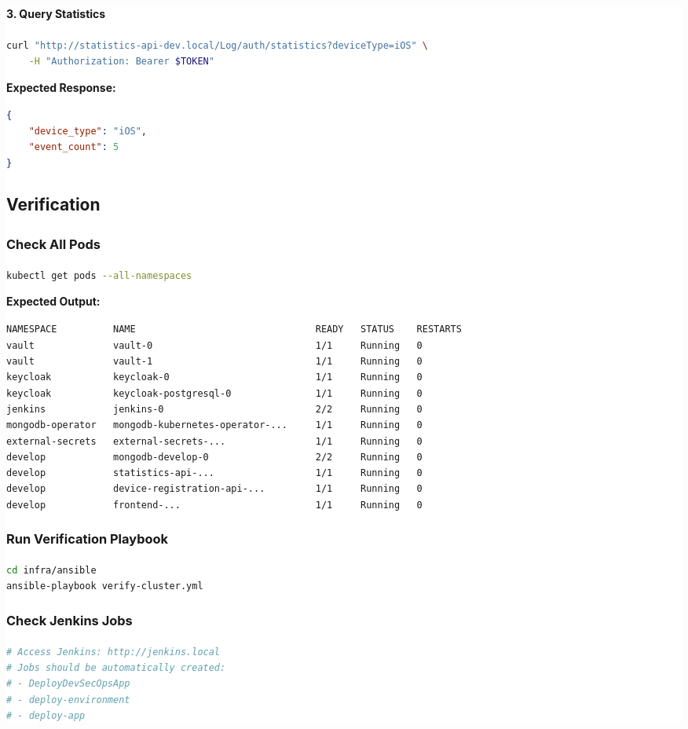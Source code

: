 #### 3. Query Statistics

```bash
curl "http://statistics-api-dev.local/Log/auth/statistics?deviceType=iOS" \
    -H "Authorization: Bearer $TOKEN"
```

**Expected Response:**
```json
{
    "device_type": "iOS",
    "event_count": 5
}
```

## Verification

### Check All Pods

```bash
kubectl get pods --all-namespaces
```

**Expected Output:**
```
NAMESPACE          NAME                                READY   STATUS    RESTARTS
vault              vault-0                             1/1     Running   0
vault              vault-1                             1/1     Running   0
keycloak           keycloak-0                          1/1     Running   0
keycloak           keycloak-postgresql-0               1/1     Running   0
jenkins            jenkins-0                           2/2     Running   0
mongodb-operator   mongodb-kubernetes-operator-...     1/1     Running   0
external-secrets   external-secrets-...                1/1     Running   0
develop            mongodb-develop-0                   2/2     Running   0
develop            statistics-api-...                  1/1     Running   0
develop            device-registration-api-...         1/1     Running   0
develop            frontend-...                        1/1     Running   0
```

### Run Verification Playbook

```bash
cd infra/ansible
ansible-playbook verify-cluster.yml
```

### Check Jenkins Jobs

```bash
# Access Jenkins: http://jenkins.local
# Jobs should be automatically created:
# - DeployDevSecOpsApp
# - deploy-environment
# - deploy-app
```

